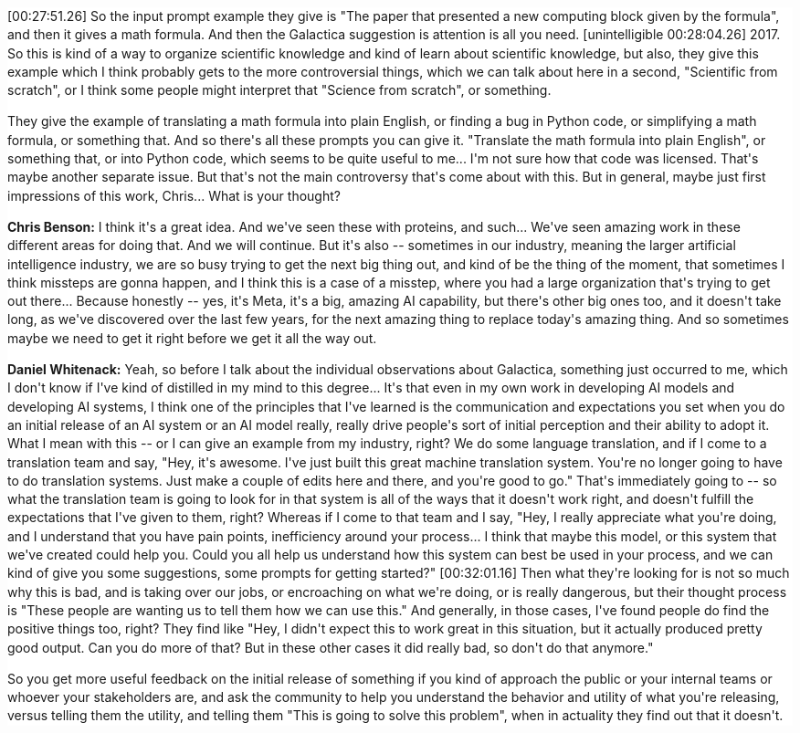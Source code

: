 \[00:27:51.26\] So the input prompt example they give is "The paper that presented a new computing block given by the formula", and then it gives a math formula. And then the Galactica suggestion is attention is all you need. \[unintelligible 00:28:04.26\] 2017. So this is kind of a way to organize scientific knowledge and kind of learn about scientific knowledge, but also, they give this example which I think probably gets to the more controversial things, which we can talk about here in a second, "Scientific from scratch", or I think some people might interpret that "Science from scratch", or something.

They give the example of translating a math formula into plain English, or finding a bug in Python code, or simplifying a math formula, or something that. And so there's all these prompts you can give it. "Translate the math formula into plain English", or something that, or into Python code, which seems to be quite useful to me... I'm not sure how that code was licensed. That's maybe another separate issue. But that's not the main controversy that's come about with this. But in general, maybe just first impressions of this work, Chris... What is your thought?

**Chris Benson:** I think it's a great idea. And we've seen these with proteins, and such... We've seen amazing work in these different areas for doing that. And we will continue. But it's also -- sometimes in our industry, meaning the larger artificial intelligence industry, we are so busy trying to get the next big thing out, and kind of be the thing of the moment, that sometimes I think missteps are gonna happen, and I think this is a case of a misstep, where you had a large organization that's trying to get out there... Because honestly -- yes, it's Meta, it's a big, amazing AI capability, but there's other big ones too, and it doesn't take long, as we've discovered over the last few years, for the next amazing thing to replace today's amazing thing. And so sometimes maybe we need to get it right before we get it all the way out.

**Daniel Whitenack:** Yeah, so before I talk about the individual observations about Galactica, something just occurred to me, which I don't know if I've kind of distilled in my mind to this degree... It's that even in my own work in developing AI models and developing AI systems, I think one of the principles that I've learned is the communication and expectations you set when you do an initial release of an AI system or an AI model really, really drive people's sort of initial perception and their ability to adopt it. What I mean with this -- or I can give an example from my industry, right? We do some language translation, and if I come to a translation team and say, "Hey, it's awesome. I've just built this great machine translation system. You're no longer going to have to do translation systems. Just make a couple of edits here and there, and you're good to go." That's immediately going to -- so what the translation team is going to look for in that system is all of the ways that it doesn't work right, and doesn't fulfill the expectations that I've given to them, right? Whereas if I come to that team and I say, "Hey, I really appreciate what you're doing, and I understand that you have pain points, inefficiency around your process... I think that maybe this model, or this system that we've created could help you. Could you all help us understand how this system can best be used in your process, and we can kind of give you some suggestions, some prompts for getting started?"
\[00:32:01.16\] Then what they're looking for is not so much why this is bad, and is taking over our jobs, or encroaching on what we're doing, or is really dangerous, but their thought process is "These people are wanting us to tell them how we can use this." And generally, in those cases, I've found people do find the positive things too, right? They find like "Hey, I didn't expect this to work great in this situation, but it actually produced pretty good output. Can you do more of that? But in these other cases it did really bad, so don't do that anymore."

So you get more useful feedback on the initial release of something if you kind of approach the public or your internal teams or whoever your stakeholders are, and ask the community to help you understand the behavior and utility of what you're releasing, versus telling them the utility, and telling them "This is going to solve this problem", when in actuality they find out that it doesn't.
